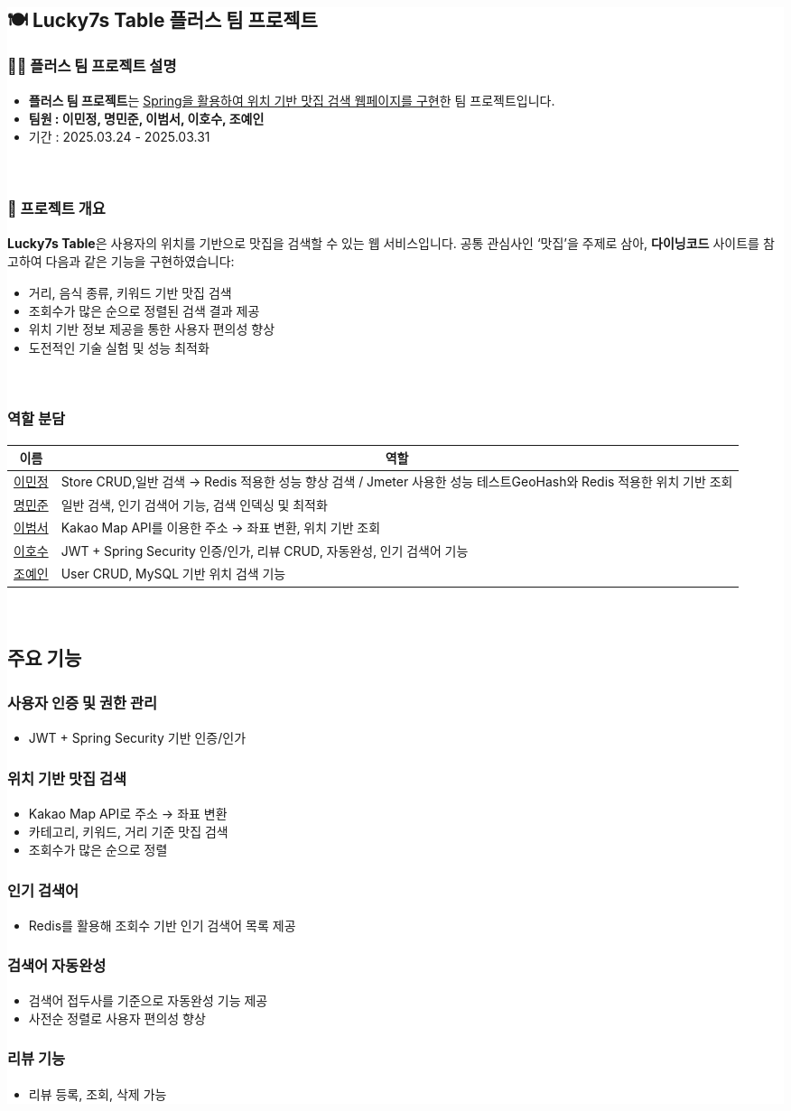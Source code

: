 ## 🍽️ Lucky7s Table 플러스 팀 프로젝트

### 🙋‍♀️ 플러스 팀 프로젝트 설명
- **플러스 팀 프로젝트**는 <u>Spring을 활용하여 위치 기반 맛집 검색 웹페이지를 구현</u>한 팀 프로젝트입니다.
- **팀원 : 이민정, 명민준, 이범서, 이호수, 조예인**
- 기간 : 2025.03.24 - 2025.03.31

<br>

### 📌 프로젝트 개요
**Lucky7s Table**은 사용자의 위치를 기반으로 맛집을 검색할 수 있는 웹 서비스입니다.
공통 관심사인 ‘맛집’을 주제로 삼아, **다이닝코드** 사이트를 참고하여 다음과 같은 기능을 구현하였습니다:
- 거리, 음식 종류, 키워드 기반 맛집 검색
- 조회수가 많은 순으로 정렬된 검색 결과 제공
- 위치 기반 정보 제공을 통한 사용자 편의성 향상
- 도전적인 기술 실험 및 성능 최적화
<br>

### 역할 분담
| 이름     | 역할 |
|----------|------|
| [이민정](https://github.com/minjonyyy)   | Store CRUD,일반 검색 → Redis 적용한 성능 향상 검색 / Jmeter 사용한 성능 테스트GeoHash와 Redis 적용한 위치 기반 조회 |
| [명민준](https://github.com/mmj-159)   | 일반 검색, 인기 검색어 기능, 검색 인덱싱 및 최적화 |
| [이범서](https://github.com/polaris65b)   | Kakao Map API를 이용한 주소 → 좌표 변환, 위치 기반 조회 |
| [이호수](https://github.com/Hokirby)   | JWT + Spring Security 인증/인가, 리뷰 CRUD, 자동완성, 인기 검색어 기능 |
| [조예인](https://github.com/codingTrip-IT)   | User CRUD, MySQL 기반 위치 검색 기능 |

<br>

## 주요 기능
### 사용자 인증 및 권한 관리
- JWT + Spring Security 기반 인증/인가
### 위치 기반 맛집 검색
- Kakao Map API로 주소 → 좌표 변환
- 카테고리, 키워드, 거리 기준 맛집 검색
- 조회수가 많은 순으로 정렬
### 인기 검색어
- Redis를 활용해 조회수 기반 인기 검색어 목록 제공
### 검색어 자동완성
- 검색어 접두사를 기준으로 자동완성 기능 제공
- 사전순 정렬로 사용자 편의성 향상
### 리뷰 기능
- 리뷰 등록, 조회, 삭제 가능
